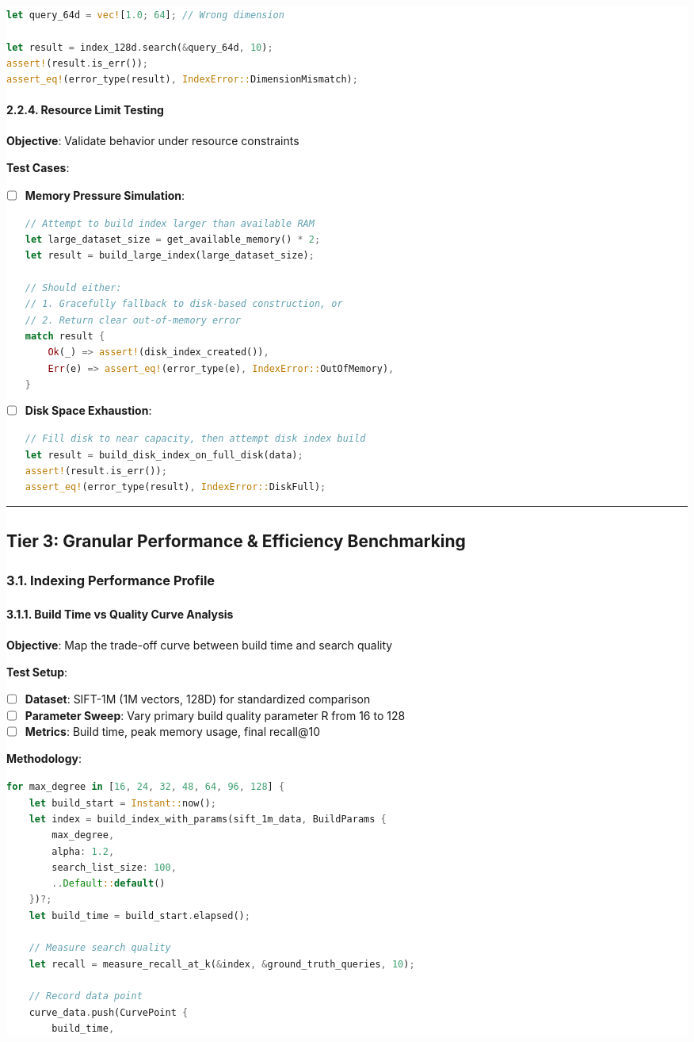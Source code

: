   ```rust
  let query_64d = vec![1.0; 64]; // Wrong dimension
  
  let result = index_128d.search(&query_64d, 10);
  assert!(result.is_err());
  assert_eq!(error_type(result), IndexError::DimensionMismatch);
  ```

#### 2.2.4. Resource Limit Testing
**Objective**: Validate behavior under resource constraints

**Test Cases**:
- [ ] **Memory Pressure Simulation**:
  ```rust
  // Attempt to build index larger than available RAM
  let large_dataset_size = get_available_memory() * 2;
  let result = build_large_index(large_dataset_size);
  
  // Should either:
  // 1. Gracefully fallback to disk-based construction, or
  // 2. Return clear out-of-memory error
  match result {
      Ok(_) => assert!(disk_index_created()),
      Err(e) => assert_eq!(error_type(e), IndexError::OutOfMemory),
  }
  ```
- [ ] **Disk Space Exhaustion**:
  ```rust
  // Fill disk to near capacity, then attempt disk index build
  let result = build_disk_index_on_full_disk(data);
  assert!(result.is_err());
  assert_eq!(error_type(result), IndexError::DiskFull);
  ```

---

## Tier 3: Granular Performance & Efficiency Benchmarking

### 3.1. Indexing Performance Profile

#### 3.1.1. Build Time vs Quality Curve Analysis
**Objective**: Map the trade-off curve between build time and search quality

**Test Setup**:
- [ ] **Dataset**: SIFT-1M (1M vectors, 128D) for standardized comparison
- [ ] **Parameter Sweep**: Vary primary build quality parameter R from 16 to 128
- [ ] **Metrics**: Build time, peak memory usage, final recall@10

**Methodology**:
```rust
for max_degree in [16, 24, 32, 48, 64, 96, 128] {
    let build_start = Instant::now();
    let index = build_index_with_params(sift_1m_data, BuildParams {
        max_degree,
        alpha: 1.2,
        search_list_size: 100,
        ..Default::default()
    })?;
    let build_time = build_start.elapsed();
    
    // Measure search quality
    let recall = measure_recall_at_k(&index, &ground_truth_queries, 10);
    
    // Record data point
    curve_data.push(CurvePoint {
        build_time,
```